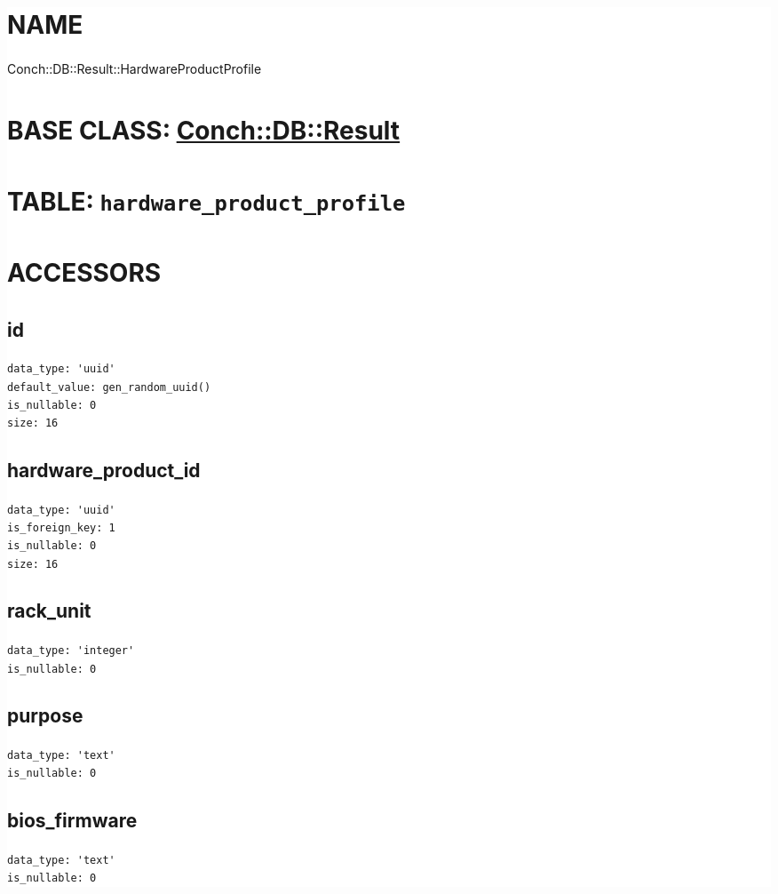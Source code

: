 # NAME

Conch::DB::Result::HardwareProductProfile

# BASE CLASS: [Conch::DB::Result](/conch/modules/Conch::DB::Result)

# TABLE: `hardware_product_profile`

# ACCESSORS

## id

```
data_type: 'uuid'
default_value: gen_random_uuid()
is_nullable: 0
size: 16
```

## hardware\_product\_id

```
data_type: 'uuid'
is_foreign_key: 1
is_nullable: 0
size: 16
```

## rack\_unit

```
data_type: 'integer'
is_nullable: 0
```

## purpose

```
data_type: 'text'
is_nullable: 0
```

## bios\_firmware

```
data_type: 'text'
is_nullable: 0
```
